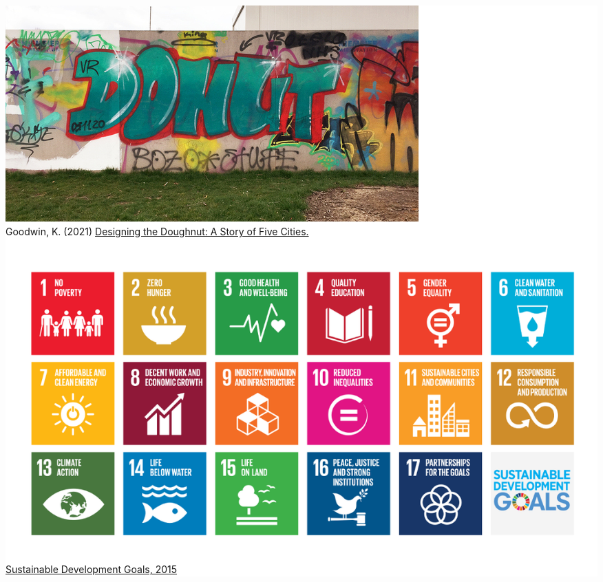 
![](assets/donut.jpg)  
Goodwin, K. (2021) [Designing the Doughnut: A Story of Five Cities.](https://doughnuteconomics.org/stories/93)


![](assets/sdgs.png)  \
[Sustainable Development Goals, 2015](https://sdgs.un.org/goals)

